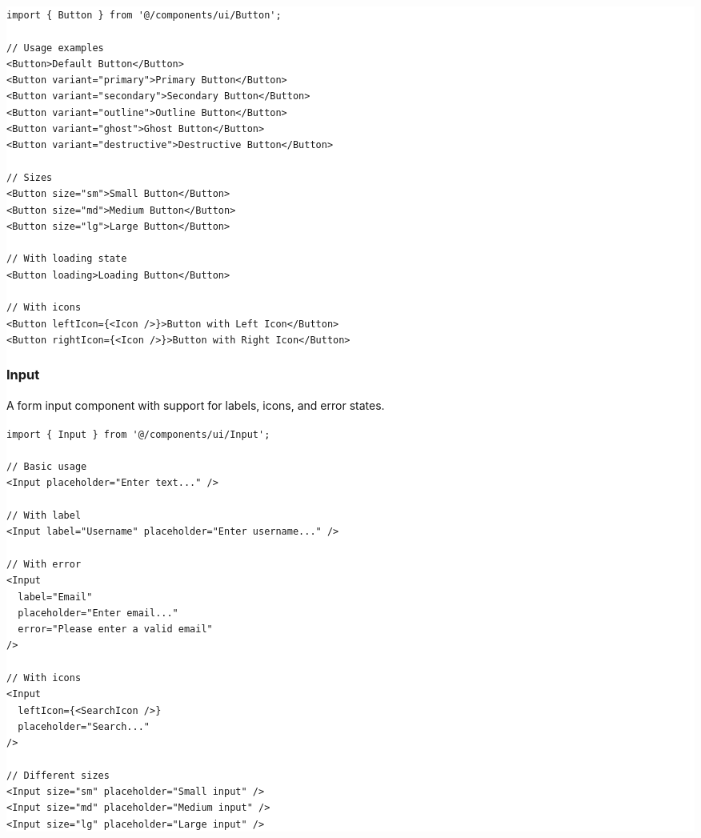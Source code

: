 ```tsx
import { Button } from '@/components/ui/Button';

// Usage examples
<Button>Default Button</Button>
<Button variant="primary">Primary Button</Button>
<Button variant="secondary">Secondary Button</Button>
<Button variant="outline">Outline Button</Button>
<Button variant="ghost">Ghost Button</Button>
<Button variant="destructive">Destructive Button</Button>

// Sizes
<Button size="sm">Small Button</Button>
<Button size="md">Medium Button</Button>
<Button size="lg">Large Button</Button>

// With loading state
<Button loading>Loading Button</Button>

// With icons
<Button leftIcon={<Icon />}>Button with Left Icon</Button>
<Button rightIcon={<Icon />}>Button with Right Icon</Button>
```

### Input

A form input component with support for labels, icons, and error states.

```tsx
import { Input } from '@/components/ui/Input';

// Basic usage
<Input placeholder="Enter text..." />

// With label
<Input label="Username" placeholder="Enter username..." />

// With error
<Input
  label="Email"
  placeholder="Enter email..."
  error="Please enter a valid email"
/>

// With icons
<Input
  leftIcon={<SearchIcon />}
  placeholder="Search..."
/>

// Different sizes
<Input size="sm" placeholder="Small input" />
<Input size="md" placeholder="Medium input" />
<Input size="lg" placeholder="Large input" />
```
